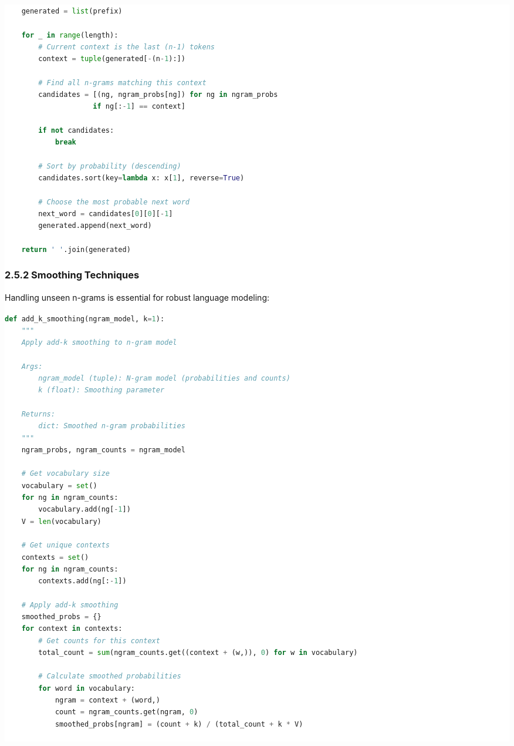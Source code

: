```python
    generated = list(prefix)
    
    for _ in range(length):
        # Current context is the last (n-1) tokens
        context = tuple(generated[-(n-1):])
        
        # Find all n-grams matching this context
        candidates = [(ng, ngram_probs[ng]) for ng in ngram_probs 
                     if ng[:-1] == context]
        
        if not candidates:
            break
            
        # Sort by probability (descending)
        candidates.sort(key=lambda x: x[1], reverse=True)
        
        # Choose the most probable next word
        next_word = candidates[0][0][-1]
        generated.append(next_word)
    
    return ' '.join(generated)
```

### 2.5.2 Smoothing Techniques

Handling unseen n-grams is essential for robust language modeling:

```python
def add_k_smoothing(ngram_model, k=1):
    """
    Apply add-k smoothing to n-gram model
    
    Args:
        ngram_model (tuple): N-gram model (probabilities and counts)
        k (float): Smoothing parameter
        
    Returns:
        dict: Smoothed n-gram probabilities
    """
    ngram_probs, ngram_counts = ngram_model
    
    # Get vocabulary size
    vocabulary = set()
    for ng in ngram_counts:
        vocabulary.add(ng[-1])
    V = len(vocabulary)
    
    # Get unique contexts
    contexts = set()
    for ng in ngram_counts:
        contexts.add(ng[:-1])
    
    # Apply add-k smoothing
    smoothed_probs = {}
    for context in contexts:
        # Get counts for this context
        total_count = sum(ngram_counts.get((context + (w,)), 0) for w in vocabulary)
        
        # Calculate smoothed probabilities
        for word in vocabulary:
            ngram = context + (word,)
            count = ngram_counts.get(ngram, 0)
            smoothed_probs[ngram] = (count + k) / (total_count + k * V)
    
```